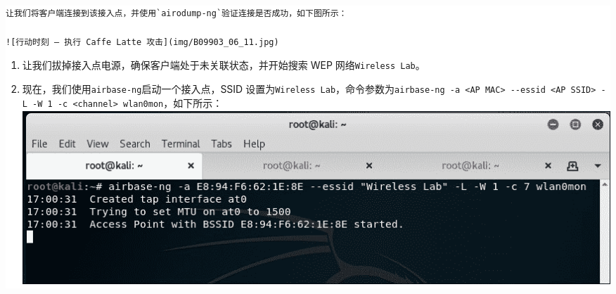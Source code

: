     让我们将客户端连接到该接入点，并使用`airodump-ng`验证连接是否成功，如下图所示：

    ![行动时刻 – 执行 Caffe Latte 攻击](img/B09903_06_11.jpg)

1.  让我们拔掉接入点电源，确保客户端处于未关联状态，并开始搜索 WEP 网络`Wireless Lab`。

1.  现在，我们使用`airbase-ng`启动一个接入点，SSID 设置为`Wireless Lab`，命令参数为`airbase-ng -a <AP MAC> --essid <AP SSID> -L -W 1 -c <channel> wlan0mon`，如下所示：![行动时刻 – 执行 Caffe Latte 攻击](img/B09903_06_12.jpg)
